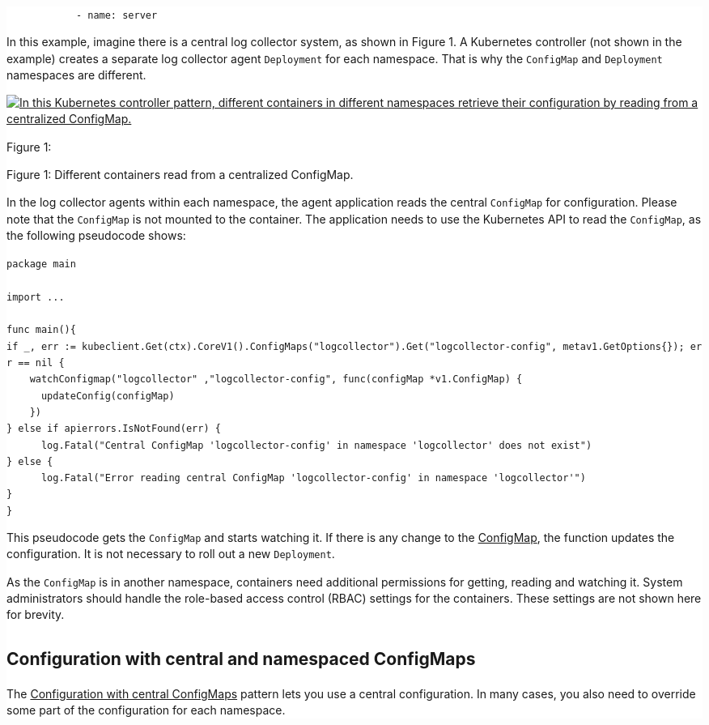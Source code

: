 ```
            - name: server

```

In this example, imagine there is a central log collector system, as shown in Figure 1. A Kubernetes controller (not shown in the example) creates a separate log collector agent `Deployment` for each namespace. That is why the `ConfigMap` and `Deployment` namespaces are different.

[![In this Kubernetes controller pattern, different containers in different namespaces retrieve their configuration by reading from a centralized ConfigMap.](http://developers.redhat.com/sites/default/files/styles/article_floated/public/blog/2020/11/advanced_1.png?itok=ElnioakN)](https://developers.redhat.com/sites/default/files/blog/2020/11/advanced_1.png)

Figure 1:


Figure 1: Different containers read from a centralized ConfigMap.

In the log collector agents within each namespace, the agent application reads the central `ConfigMap` for configuration. Please note that the `ConfigMap` is not mounted to the container. The application needs to use the Kubernetes API to read the `ConfigMap`, as the following pseudocode shows:

```
package main

import ...

func main(){
if _, err := kubeclient.Get(ctx).CoreV1().ConfigMaps("logcollector").Get("logcollector-config", metav1.GetOptions{}); err == nil {
    watchConfigmap("logcollector" ,"logcollector-config", func(configMap *v1.ConfigMap) {
      updateConfig(configMap)
    })
} else if apierrors.IsNotFound(err) {
      log.Fatal("Central ConfigMap 'logcollector-config' in namespace 'logcollector' does not exist")
} else {
      log.Fatal("Error reading central ConfigMap 'logcollector-config' in namespace 'logcollector'")
}
}

```

This pseudocode gets the `ConfigMap` and starts watching it. If there is any change to the [ConfigMap](http://developers.redhat.com#advanced_1), the function updates the configuration. It is not necessary to roll out a new `Deployment`.

As the `ConfigMap` is in another namespace, containers need additional permissions for getting, reading and watching it. System administrators should handle the role-based access control (RBAC) settings for the containers. These settings are not shown here for brevity.

## Configuration with central and namespaced ConfigMaps

The [Configuration with central ConfigMaps](http://developers.redhat.com#advanced_1) pattern lets you use a central configuration. In many cases, you also need to override some part of the configuration for each namespace.
